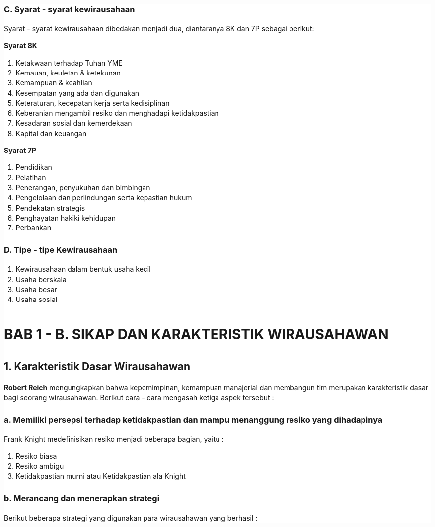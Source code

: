 ### C. Syarat - syarat kewirausahaan

Syarat - syarat kewirausahaan dibedakan menjadi dua, diantaranya 8K dan 7P sebagai berikut:

**Syarat 8K**

1. Ketakwaan terhadap Tuhan YME
2. Kemauan, keuletan & ketekunan
3. Kemampuan & keahlian
4. Kesempatan yang ada dan digunakan
5. Keteraturan, kecepatan kerja serta kedisiplinan
6. Keberanian mengambil resiko dan menghadapi ketidakpastian
7. Kesadaran sosial dan kemerdekaan
8. Kapital dan keuangan

**Syarat 7P**

1. Pendidikan
2. Pelatihan
3. Penerangan, penyukuhan dan bimbingan
4. Pengelolaan dan perlindungan serta kepastian hukum
5. Pendekatan strategis
6. Penghayatan hakiki kehidupan
7. Perbankan

### D. Tipe - tipe Kewirausahaan

1. Kewirausahaan dalam bentuk usaha kecil
2. Usaha berskala
3. Usaha besar
4. Usaha sosial

# BAB 1 - B. SIKAP DAN KARAKTERISTIK WIRAUSAHAWAN

## 1. Karakteristik Dasar Wirausahawan

**Robert Reich** mengungkapkan bahwa kepemimpinan, kemampuan manajerial dan membangun tim merupakan karakteristik dasar bagi seorang wirausahawan.
Berikut cara - cara mengasah ketiga aspek tersebut :

### a. Memiliki persepsi terhadap ketidakpastian dan mampu menanggung resiko yang dihadapinya

Frank Knight medefinisikan resiko menjadi beberapa bagian, yaitu :

1. Resiko biasa
2. Resiko ambigu
3. Ketidakpastian murni atau Ketidakpastian ala Knight

### b. Merancang dan menerapkan strategi

Berikut beberapa strategi yang digunakan para wirausahawan yang berhasil :

